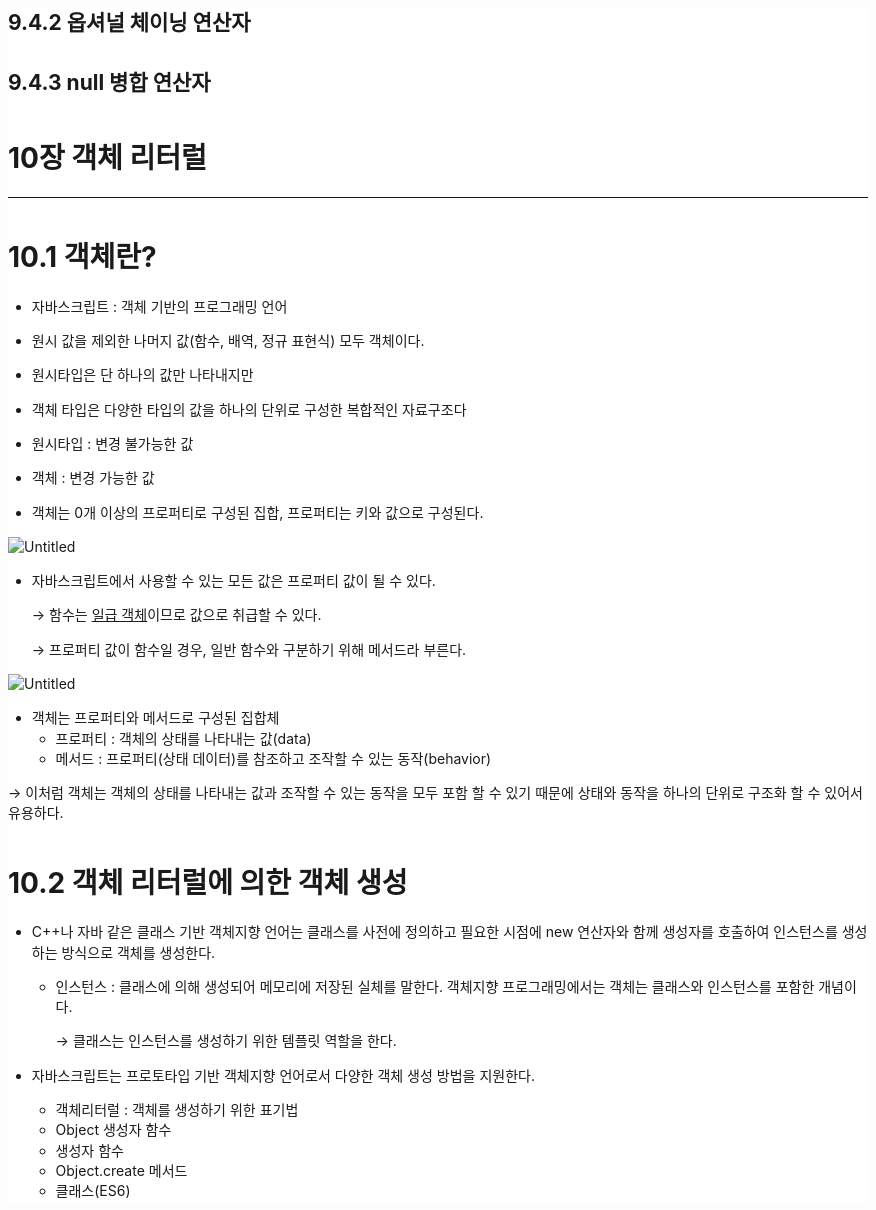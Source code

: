 ## 9.4.2 옵셔널 체이닝 연산자

## 9.4.3 null 병합 연산자



# 10장 객체 리터럴

---

# 10.1 객체란?

- 자바스크립트 : 객체 기반의 프로그래밍 언어
- 원시 값을 제외한 나머지 값(함수, 배역, 정규 표현식) 모두 객체이다.

- 원시타입은 단 하나의 값만 나타내지만
- 객체 타입은 다양한 타입의 값을 하나의 단위로 구성한 복합적인 자료구조다
- 원시타입 : 변경 불가능한 값
- 객체 : 변경 가능한 값

- 객체는 0개 이상의 프로퍼티로 구성된 집합, 프로퍼티는 키와 값으로 구성된다.

![Untitled](https://user-images.githubusercontent.com/75876669/207591441-6740c687-2eda-4f9f-8d80-60bc9bf61a5b.png)

- 자바스크립트에서 사용할 수 있는 모든 값은 프로퍼티 값이 될 수 있다.
    
    → 함수는 [일급 객체](https://tang-co.tistory.com/143)이므로 값으로 취급할 수 있다.
    
    → 프로퍼티 값이 함수일 경우, 일반 함수와 구분하기 위해 메서드라 부른다.
    

![Untitled](https://user-images.githubusercontent.com/75876669/207591517-fdb27d68-4382-41dd-82a4-2b6377f7b688.png)

- 객체는 프로퍼티와 메서드로 구성된 집합체
    - 프로퍼티 : 객체의 상태를 나타내는 값(data)
    - 메서드 : 프로퍼티(상태 데이터)를 참조하고 조작할 수 있는 동작(behavior)

→ 이처럼 객체는 객체의 상태를 나타내는 값과 조작할 수 있는 동작을 모두 포함 할 수 있기 때문에 상태와 동작을 하나의 단위로 구조화 할 수 있어서 유용하다.

# 10.2 객체 리터럴에 의한 객체 생성

- C++나 자바 같은 클래스 기반 객체지향 언어는 클래스를 사전에 정의하고 필요한 시점에 new 연산자와 함께 생성자를 호출하여 인스턴스를 생성하는 방식으로 객체를 생성한다.
    - 인스턴스 : 클래스에 의해 생성되어 메모리에 저장된 실체를 말한다. 객체지향 프로그래밍에서는 객체는 클래스와 인스턴스를 포함한 개념이다.
        
        → 클래스는 인스턴스를 생성하기 위한 템플릿 역할을 한다.
        

- 자바스크립트는 프로토타입 기반 객체지향 언어로서 다양한 객체 생성 방법을 지원한다.
    - 객체리터럴 : 객체를 생성하기 위한 표기법
    - Object 생성자 함수
    - 생성자 함수
    - Object.create 메서드
    - 클래스(ES6)
